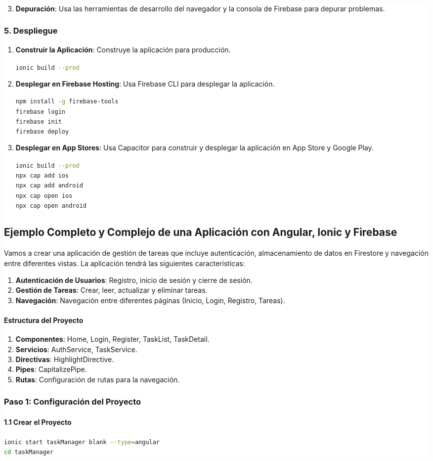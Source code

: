 3. **Depuración**: Usa las herramientas de desarrollo del navegador y la consola de Firebase para depurar problemas.

### 5. Despliegue

1. **Construir la Aplicación**: Construye la aplicación para producción.
   ```bash
   ionic build --prod
   ```

2. **Desplegar en Firebase Hosting**: Usa Firebase CLI para desplegar la aplicación.
   ```bash
   npm install -g firebase-tools
   firebase login
   firebase init
   firebase deploy
   ```

3. **Desplegar en App Stores**: Usa Capacitor para construir y desplegar la aplicación en App Store y Google Play.
   ```bash
   ionic build --prod
   npx cap add ios
   npx cap add android
   npx cap open ios
   npx cap open android
   ```

## Ejemplo Completo y Complejo de una Aplicación con Angular, Ionic y Firebase

Vamos a crear una aplicación de gestión de tareas que incluye autenticación, almacenamiento de datos en Firestore y navegación entre diferentes vistas. La aplicación tendrá las siguientes características:

1. **Autenticación de Usuarios**: Registro, inicio de sesión y cierre de sesión.
2. **Gestión de Tareas**: Crear, leer, actualizar y eliminar tareas.
3. **Navegación**: Navegación entre diferentes páginas (Inicio, Login, Registro, Tareas).

#### Estructura del Proyecto

1. **Componentes**: Home, Login, Register, TaskList, TaskDetail.
2. **Servicios**: AuthService, TaskService.
3. **Directivas**: HighlightDirective.
4. **Pipes**: CapitalizePipe.
5. **Rutas**: Configuración de rutas para la navegación.

### Paso 1: Configuración del Proyecto

#### 1.1 Crear el Proyecto

```bash
ionic start taskManager blank --type=angular
cd taskManager
```
